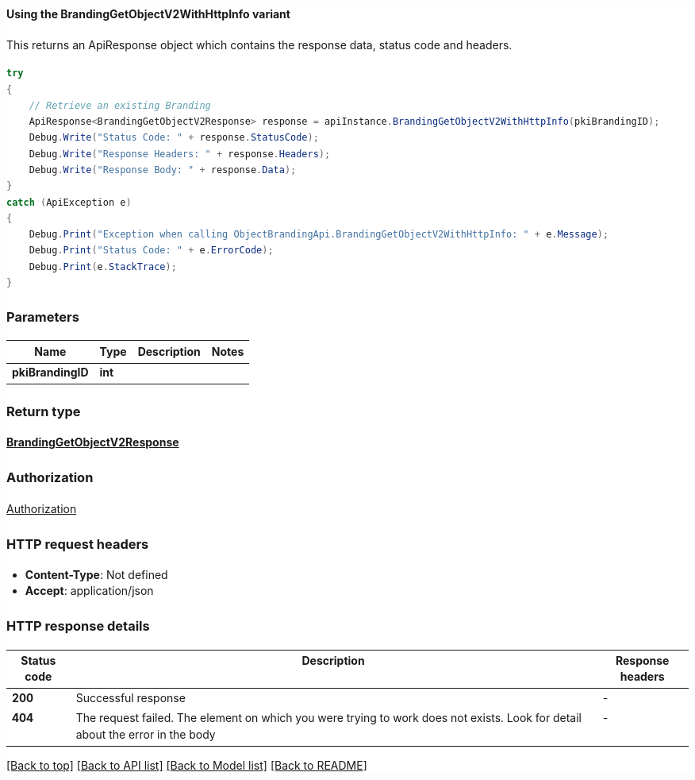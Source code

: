 #### Using the BrandingGetObjectV2WithHttpInfo variant
This returns an ApiResponse object which contains the response data, status code and headers.

```csharp
try
{
    // Retrieve an existing Branding
    ApiResponse<BrandingGetObjectV2Response> response = apiInstance.BrandingGetObjectV2WithHttpInfo(pkiBrandingID);
    Debug.Write("Status Code: " + response.StatusCode);
    Debug.Write("Response Headers: " + response.Headers);
    Debug.Write("Response Body: " + response.Data);
}
catch (ApiException e)
{
    Debug.Print("Exception when calling ObjectBrandingApi.BrandingGetObjectV2WithHttpInfo: " + e.Message);
    Debug.Print("Status Code: " + e.ErrorCode);
    Debug.Print(e.StackTrace);
}
```

### Parameters

| Name | Type | Description | Notes |
|------|------|-------------|-------|
| **pkiBrandingID** | **int** |  |  |

### Return type

[**BrandingGetObjectV2Response**](BrandingGetObjectV2Response.md)

### Authorization

[Authorization](../README.md#Authorization)

### HTTP request headers

 - **Content-Type**: Not defined
 - **Accept**: application/json


### HTTP response details
| Status code | Description | Response headers |
|-------------|-------------|------------------|
| **200** | Successful response |  -  |
| **404** | The request failed. The element on which you were trying to work does not exists. Look for detail about the error in the body |  -  |

[[Back to top]](#) [[Back to API list]](../README.md#documentation-for-api-endpoints) [[Back to Model list]](../README.md#documentation-for-models) [[Back to README]](../README.md)

